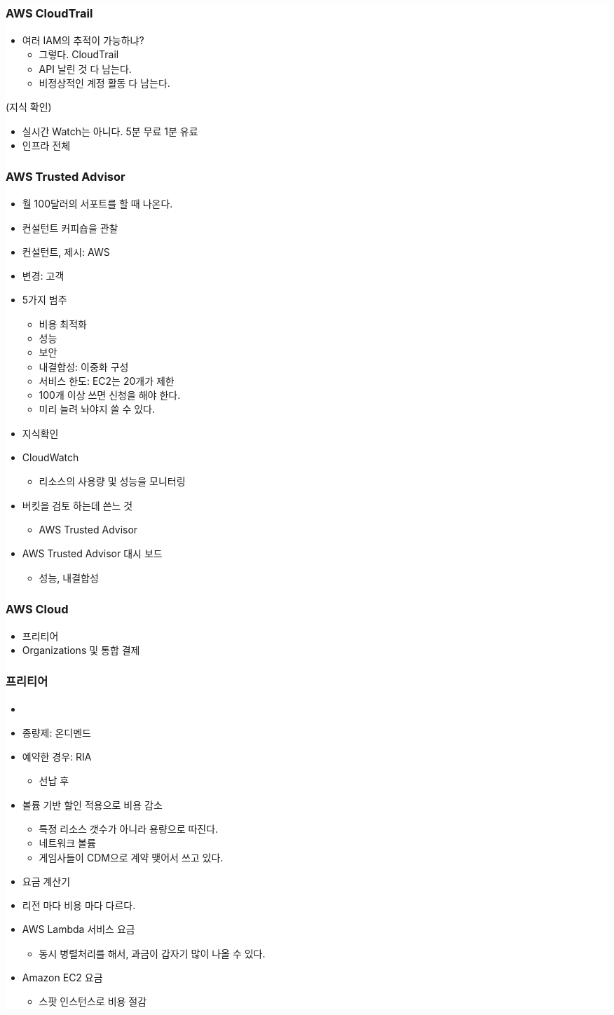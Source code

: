 ### AWS CloudTrail
- 여러 IAM의 추적이 가능하냐? 
  - 그렇다. CloudTrail
  - API 날린 것 다 남는다.
  - 비정상적인 계정 활동 다 남는다.

(지식 확인)
- 실시간 Watch는 아니다. 5분 무료 1분 유료
- 인프라 전체

### AWS Trusted Advisor
- 월 100달러의 서포트를 할 때 나온다.
- 컨설턴트 커피숍을 관찰
- 컨설턴트, 제시: AWS
- 변경: 고객
- 5가지 범주
  - 비용 최적화
  - 성능
  - 보안
  - 내결합성: 이중화 구성
  - 서비스 한도: EC2는 20개가 제한
  - 100개 이상 쓰면 신청을 해야 한다.
  - 미리 늘려 놔야지 쓸 수 있다.

- 지식확인
- CloudWatch
  - 리소스의 사용량 및 성능을 모니터링
- 버킷을 검토 하는데 쓴느 것
  - AWS Trusted Advisor
- AWS Trusted Advisor 대시 보드
  - 성능, 내결합성

### AWS Cloud 
- 프리티어
- Organizations 및 통합 결제

### 프리티어
- 

- 종량제: 온디멘드
- 예약한 경우: RIA
  - 선납 후
- 볼륨 기반 할인 적용으로 비용 감소
  - 특정 리소스 갯수가 아니라 용량으로 따진다.
  - 네트워크 볼륨
  - 게임사들이 CDM으로 계약 맺어서 쓰고 있다.
- 요금 계산기
- 리전 마다 비용 마다 다르다.
- AWS Lambda 서비스 요금
  - 동시 병렬처리를 해서, 과금이 갑자기 많이 나올 수 있다.
- Amazon EC2 요금
  - 스팟 인스턴스로 비용 절감
